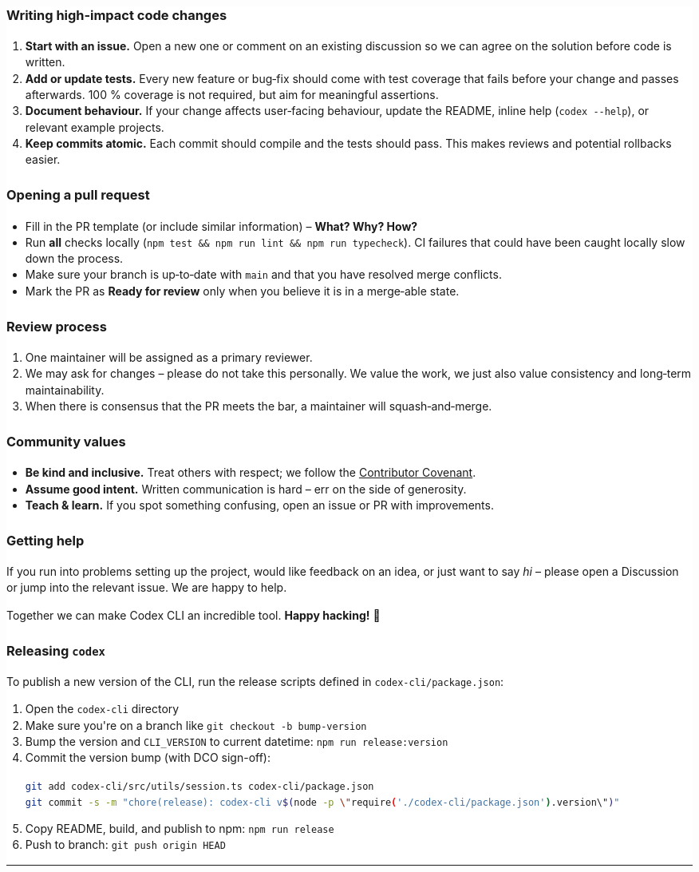 ### Writing high‑impact code changes

1. **Start with an issue.** Open a new one or comment on an existing discussion so we can agree on the solution before code is written.
2. **Add or update tests.** Every new feature or bug‑fix should come with test coverage that fails before your change and passes afterwards. 100 % coverage is not required, but aim for meaningful assertions.
3. **Document behaviour.** If your change affects user‑facing behaviour, update the README, inline help (`codex --help`), or relevant example projects.
4. **Keep commits atomic.** Each commit should compile and the tests should pass. This makes reviews and potential rollbacks easier.

### Opening a pull request

- Fill in the PR template (or include similar information) – **What? Why? How?**
- Run **all** checks locally (`npm test && npm run lint && npm run typecheck`). CI failures that could have been caught locally slow down the process.
- Make sure your branch is up‑to‑date with `main` and that you have resolved merge conflicts.
- Mark the PR as **Ready for review** only when you believe it is in a merge‑able state.

### Review process

1. One maintainer will be assigned as a primary reviewer.
2. We may ask for changes – please do not take this personally. We value the work, we just also value consistency and long‑term maintainability.
3. When there is consensus that the PR meets the bar, a maintainer will squash‑and‑merge.

### Community values

- **Be kind and inclusive.** Treat others with respect; we follow the [Contributor Covenant](https://www.contributor-covenant.org/).
- **Assume good intent.** Written communication is hard – err on the side of generosity.
- **Teach & learn.** If you spot something confusing, open an issue or PR with improvements.

### Getting help

If you run into problems setting up the project, would like feedback on an idea, or just want to say _hi_ – please open a Discussion or jump into the relevant issue. We are happy to help.

Together we can make Codex CLI an incredible tool. **Happy hacking!** :rocket:

### Releasing `codex`

To publish a new version of the CLI, run the release scripts defined in `codex-cli/package.json`:

1. Open the `codex-cli` directory
2. Make sure you're on a branch like `git checkout -b bump-version`
3. Bump the version and `CLI_VERSION` to current datetime: `npm run release:version`
4. Commit the version bump (with DCO sign-off):
   ```bash
   git add codex-cli/src/utils/session.ts codex-cli/package.json
   git commit -s -m "chore(release): codex-cli v$(node -p \"require('./codex-cli/package.json').version\")"
   ```
5. Copy README, build, and publish to npm: `npm run release`
6. Push to branch: `git push origin HEAD`

---